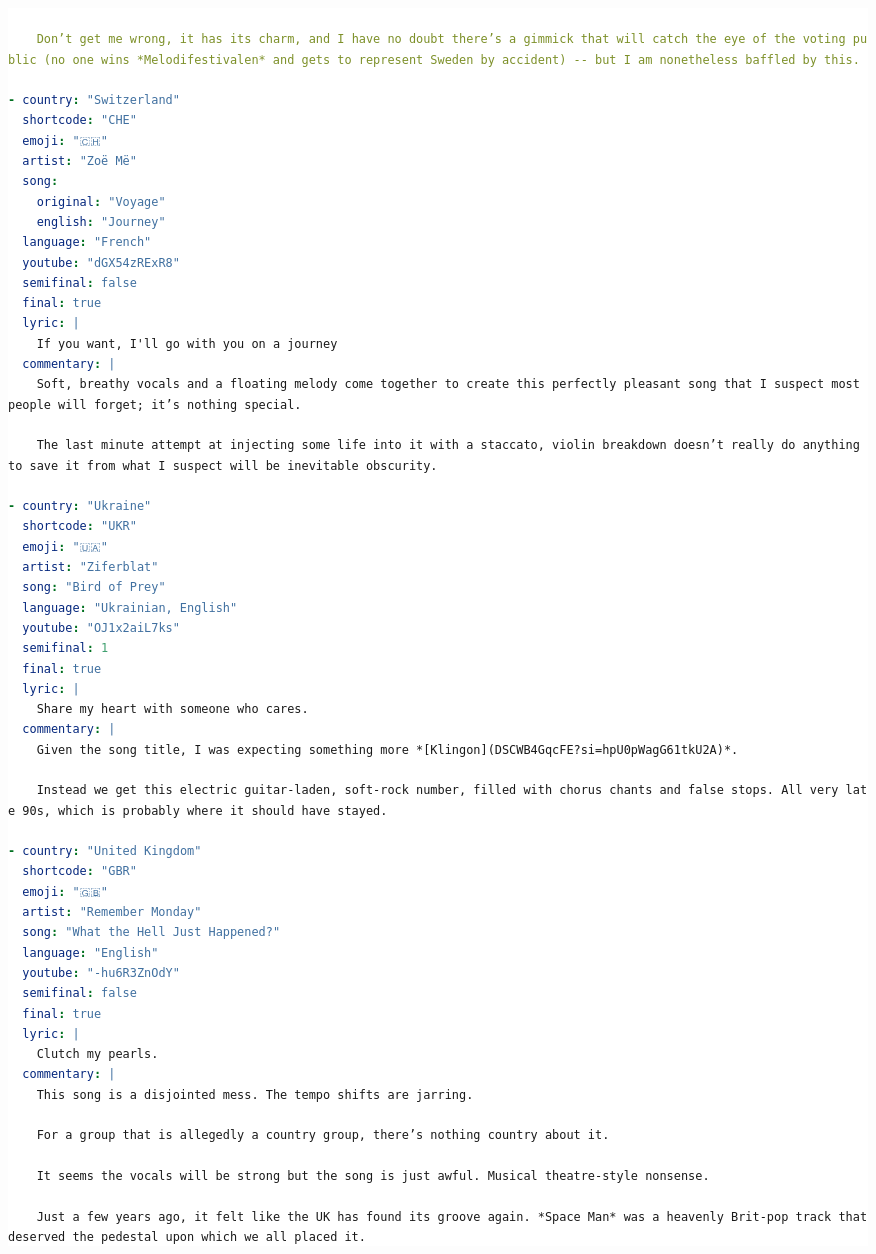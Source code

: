 ```yaml
    
    Don’t get me wrong, it has its charm, and I have no doubt there’s a gimmick that will catch the eye of the voting public (no one wins *Melodifestivalen* and gets to represent Sweden by accident) -- but I am nonetheless baffled by this.
    
- country: "Switzerland"
  shortcode: "CHE"
  emoji: "🇨🇭"
  artist: "Zoë Më"
  song:
    original: "Voyage"
    english: "Journey"
  language: "French"
  youtube: "dGX54zRExR8"
  semifinal: false
  final: true
  lyric: |
    If you want, I'll go with you on a journey
  commentary: |
    Soft, breathy vocals and a floating melody come together to create this perfectly pleasant song that I suspect most people will forget; it’s nothing special.
    
    The last minute attempt at injecting some life into it with a staccato, violin breakdown doesn’t really do anything to save it from what I suspect will be inevitable obscurity.
    
- country: "Ukraine"
  shortcode: "UKR"
  emoji: "🇺🇦"
  artist: "Ziferblat"
  song: "Bird of Prey"
  language: "Ukrainian, English"
  youtube: "OJ1x2aiL7ks"
  semifinal: 1
  final: true
  lyric: |
    Share my heart with someone who cares.
  commentary: |
    Given the song title, I was expecting something more *[Klingon](DSCWB4GqcFE?si=hpU0pWagG61tkU2A)*. 
    
    Instead we get this electric guitar-laden, soft-rock number, filled with chorus chants and false stops. All very late 90s, which is probably where it should have stayed.
    
- country: "United Kingdom"
  shortcode: "GBR"
  emoji: "🇬🇧"
  artist: "Remember Monday"
  song: "What the Hell Just Happened?"
  language: "English"
  youtube: "-hu6R3ZnOdY"
  semifinal: false
  final: true
  lyric: |
    Clutch my pearls.
  commentary: |
    This song is a disjointed mess. The tempo shifts are jarring.
    
    For a group that is allegedly a country group, there’s nothing country about it. 
    
    It seems the vocals will be strong but the song is just awful. Musical theatre-style nonsense.
    
    Just a few years ago, it felt like the UK has found its groove again. *Space Man* was a heavenly Brit-pop track that deserved the pedestal upon which we all placed it. 
```